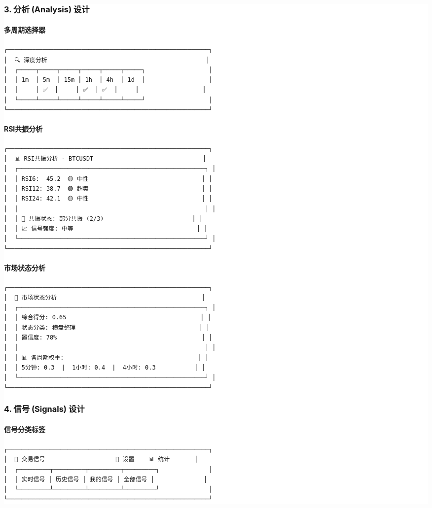 ```
```

### 3. 分析 (Analysis) 设计

#### 多周期选择器
```
┌─────────────────────────────────────────────────────────┐
│  🔍 深度分析                                             │
│  ┌─────┬─────┬─────┬─────┬─────┬─────┐                  │
│  │ 1m  │ 5m  │ 15m │ 1h  │ 4h  │ 1d  │                  │
│  │     │ ✅  │     │ ✅  │ ✅  │     │                  │
│  └─────┴─────┴─────┴─────┴─────┴─────┘                  │
└─────────────────────────────────────────────────────────┘
```

#### RSI共振分析
```
┌─────────────────────────────────────────────────────────┐
│  📊 RSI共振分析 - BTCUSDT                               │
│  ┌─────────────────────────────────────────────────────┐ │
│  │ RSI6:  45.2  🟡 中性                                │ │
│  │ RSI12: 38.7  🟢 超卖                                │ │
│  │ RSI24: 42.1  🟡 中性                                │ │
│  │                                                     │ │
│  │ 🎯 共振状态: 部分共振 (2/3)                         │ │
│  │ 📈 信号强度: 中等                                   │ │
│  └─────────────────────────────────────────────────────┘ │
└─────────────────────────────────────────────────────────┘
```

#### 市场状态分析
```
┌─────────────────────────────────────────────────────────┐
│  🎯 市场状态分析                                         │
│  ┌─────────────────────────────────────────────────────┐ │
│  │ 综合得分: 0.65                                      │ │
│  │ 状态分类: 横盘整理                                   │ │
│  │ 置信度: 78%                                         │ │
│  │                                                     │ │
│  │ 📊 各周期权重:                                      │ │
│  │ 5分钟: 0.3  |  1小时: 0.4  |  4小时: 0.3           │ │
│  └─────────────────────────────────────────────────────┘ │
└─────────────────────────────────────────────────────────┘
```

### 4. 信号 (Signals) 设计

#### 信号分类标签
```
┌─────────────────────────────────────────────────────────┐
│  📡 交易信号                    🔔 设置    📊 统计       │
│  ┌─────────┬─────────┬─────────┬─────────┐              │
│  │ 实时信号 │ 历史信号 │ 我的信号 │ 全部信号 │              │
│  └─────────┴─────────┴─────────┴─────────┘              │
└─────────────────────────────────────────────────────────┘
```
